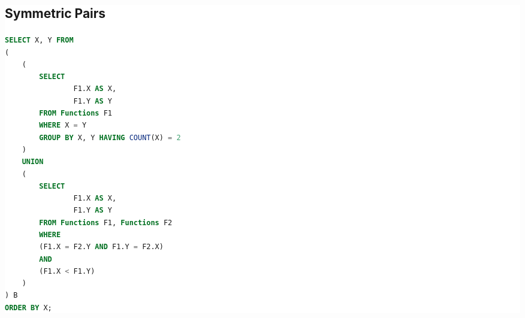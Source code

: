 ## Symmetric Pairs
```sql
SELECT X, Y FROM
(
    (
        SELECT 
                F1.X AS X,
                F1.Y AS Y
        FROM Functions F1 
        WHERE X = Y
        GROUP BY X, Y HAVING COUNT(X) = 2
    )
    UNION
    (
        SELECT
                F1.X AS X,
                F1.Y AS Y
        FROM Functions F1, Functions F2
        WHERE 
        (F1.X = F2.Y AND F1.Y = F2.X)
        AND
        (F1.X < F1.Y)
    )
) B
ORDER BY X;
```
